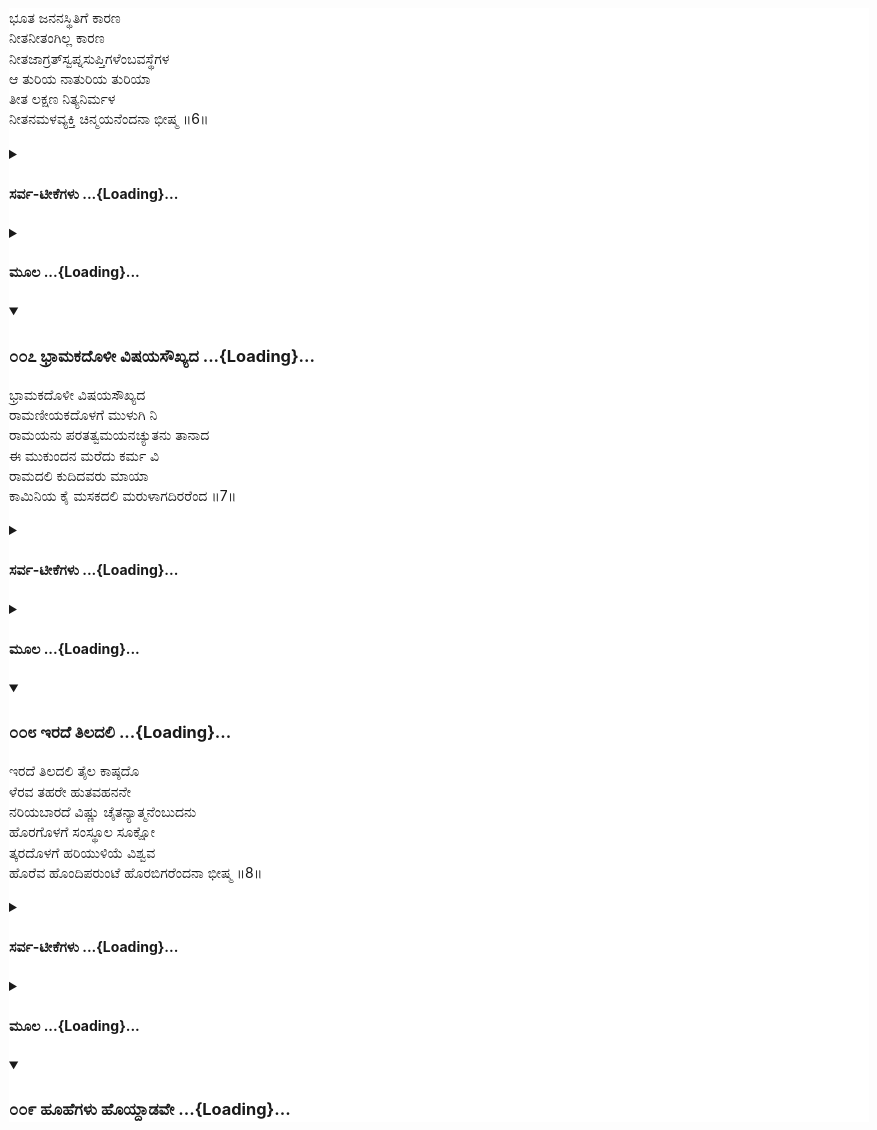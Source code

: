 ಭೂತ ಜನನಸ್ಥಿತಿಗೆ ಕಾರಣ   
ನೀತನೀತಂಗಿಲ್ಲ ಕಾರಣ   
ನೀತಜಾಗ್ರತ್‍ಸ್ವಪ್ನಸುಪ್ತಿಗಳೆಂಬವಸ್ಥೆಗಳ  
ಆ ತುರಿಯ ನಾತುರಿಯ ತುರಿಯಾ  
ತೀತ ಲಕ್ಷಣ ನಿತ್ಯನಿರ್ಮಳ  
ನೀತನಮಳವ್ಯಕ್ತಿ ಚಿನ್ಮಯನೆಂದನಾ ಭೀಷ್ಮ     ॥6॥
</details>
</div>
<div class="js_include collapsed" newlevelforh1="4" title="ಸರ್ವ-ಟೀಕೆಗಳು" unfilled url="/mahAbhAratam/kAvyam/bhAShAntaram/kn/kumAra-vyAsa-bhArata/sarva-TIkegaLu/02_sabhA/09/006_bhUta_jananasthitige.md">
<details><summary><h4>ಸರ್ವ-ಟೀಕೆಗಳು ...{Loading}...</h4></summary></details>
</div>
<div class="js_include collapsed" newlevelforh1="4" title="ಮೂಲ" unfilled url="/mahAbhAratam/kAvyam/bhAShAntaram/kn/kumAra-vyAsa-bhArata/mUla/02_sabhA/09/006_bhUta_jananasthitige.md">
<details><summary><h4>ಮೂಲ ...{Loading}...</h4></summary></details>
</div>
<div class="js_include" includetitle="true" newlevelforh1="3" unfilled url="/mahAbhAratam/kAvyam/bhAShAntaram/kn/kumAra-vyAsa-bhArata/vishvAsa-prastuti/02_sabhA/09/007_bhrAmakadoLI_viShayasaukhyada.md">
<details open><summary><h3>೦೦೭ ಭ್ರಾಮಕದೊಳೀ ವಿಷಯಸೌಖ್ಯದ ...{Loading}...</h3></summary>

ಭ್ರಾಮಕದೊಳೀ ವಿಷಯಸೌಖ್ಯದ  
ರಾಮಣೀಯಕದೊಳಗೆ ಮುಳುಗಿ ನಿ  
ರಾಮಯನು ಪರತತ್ವಮಯನಚ್ಯುತನು ತಾನಾದ  
ಈ ಮುಕುಂದನ ಮರೆದು ಕರ್ಮ ವಿ  
ರಾಮದಲಿ ಕುದಿದವರು ಮಾಯಾ  
ಕಾಮಿನಿಯ ಕೈ ಮಸಕದಲಿ ಮರುಳಾಗದಿರರೆಂದ    ॥7॥
</details>
</div>
<div class="js_include collapsed" newlevelforh1="4" title="ಸರ್ವ-ಟೀಕೆಗಳು" unfilled url="/mahAbhAratam/kAvyam/bhAShAntaram/kn/kumAra-vyAsa-bhArata/sarva-TIkegaLu/02_sabhA/09/007_bhrAmakadoLI_viShayasaukhyada.md">
<details><summary><h4>ಸರ್ವ-ಟೀಕೆಗಳು ...{Loading}...</h4></summary></details>
</div>
<div class="js_include collapsed" newlevelforh1="4" title="ಮೂಲ" unfilled url="/mahAbhAratam/kAvyam/bhAShAntaram/kn/kumAra-vyAsa-bhArata/mUla/02_sabhA/09/007_bhrAmakadoLI_viShayasaukhyada.md">
<details><summary><h4>ಮೂಲ ...{Loading}...</h4></summary></details>
</div>
<div class="js_include" includetitle="true" newlevelforh1="3" unfilled url="/mahAbhAratam/kAvyam/bhAShAntaram/kn/kumAra-vyAsa-bhArata/vishvAsa-prastuti/02_sabhA/09/008_irade_tiladali.md">
<details open><summary><h3>೦೦೮ ಇರದೆ ತಿಲದಲಿ ...{Loading}...</h3></summary>

ಇರದೆ ತಿಲದಲಿ ತೈಲ ಕಾಷ್ಠದೊ   
ಳೆರವ ತಹರೇ ಹುತವಹನನೇ  
ನರಿಯಬಾರದೆ ವಿಷ್ಣು ಚೈತನ್ಯಾತ್ಮನೆಂಬುದನು  
ಹೊರಗೊಳಗೆ ಸಂಸ್ಥೂಲ ಸೂಕ್ಷೋ  
ತ್ಕರದೊಳಗೆ ಹರಿಯುಳಿಯೆ ವಿಶ್ವವ  
ಹೊರೆವ ಹೊಂದಿಪರುಂಟೆ ಹೊರಬಿಗರೆಂದನಾ ಭೀಷ್ಮ    ॥8॥
</details>
</div>
<div class="js_include collapsed" newlevelforh1="4" title="ಸರ್ವ-ಟೀಕೆಗಳು" unfilled url="/mahAbhAratam/kAvyam/bhAShAntaram/kn/kumAra-vyAsa-bhArata/sarva-TIkegaLu/02_sabhA/09/008_irade_tiladali.md">
<details><summary><h4>ಸರ್ವ-ಟೀಕೆಗಳು ...{Loading}...</h4></summary></details>
</div>
<div class="js_include collapsed" newlevelforh1="4" title="ಮೂಲ" unfilled url="/mahAbhAratam/kAvyam/bhAShAntaram/kn/kumAra-vyAsa-bhArata/mUla/02_sabhA/09/008_irade_tiladali.md">
<details><summary><h4>ಮೂಲ ...{Loading}...</h4></summary></details>
</div>
<div class="js_include" includetitle="true" newlevelforh1="3" unfilled url="/mahAbhAratam/kAvyam/bhAShAntaram/kn/kumAra-vyAsa-bhArata/vishvAsa-prastuti/02_sabhA/09/009_hUhegaLu_hoydADavE.md">
<details open><summary><h3>೦೦೯ ಹೂಹೆಗಳು ಹೊಯ್ದಾಡವೇ ...{Loading}...</h3></summary>
